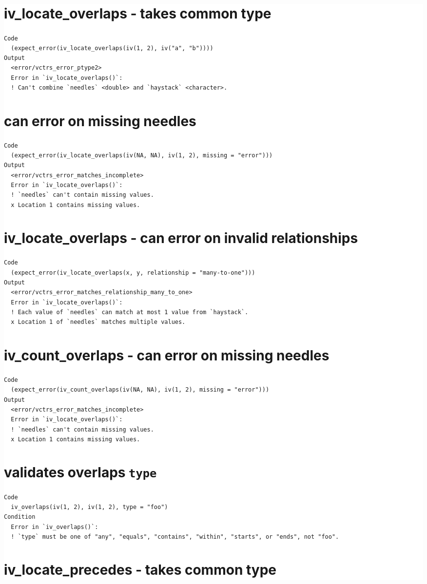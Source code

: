 # iv_locate_overlaps - takes common type

    Code
      (expect_error(iv_locate_overlaps(iv(1, 2), iv("a", "b"))))
    Output
      <error/vctrs_error_ptype2>
      Error in `iv_locate_overlaps()`:
      ! Can't combine `needles` <double> and `haystack` <character>.

# can error on missing needles

    Code
      (expect_error(iv_locate_overlaps(iv(NA, NA), iv(1, 2), missing = "error")))
    Output
      <error/vctrs_error_matches_incomplete>
      Error in `iv_locate_overlaps()`:
      ! `needles` can't contain missing values.
      x Location 1 contains missing values.

# iv_locate_overlaps - can error on invalid relationships

    Code
      (expect_error(iv_locate_overlaps(x, y, relationship = "many-to-one")))
    Output
      <error/vctrs_error_matches_relationship_many_to_one>
      Error in `iv_locate_overlaps()`:
      ! Each value of `needles` can match at most 1 value from `haystack`.
      x Location 1 of `needles` matches multiple values.

# iv_count_overlaps - can error on missing needles

    Code
      (expect_error(iv_count_overlaps(iv(NA, NA), iv(1, 2), missing = "error")))
    Output
      <error/vctrs_error_matches_incomplete>
      Error in `iv_locate_overlaps()`:
      ! `needles` can't contain missing values.
      x Location 1 contains missing values.

# validates overlaps `type`

    Code
      iv_overlaps(iv(1, 2), iv(1, 2), type = "foo")
    Condition
      Error in `iv_overlaps()`:
      ! `type` must be one of "any", "equals", "contains", "within", "starts", or "ends", not "foo".

# iv_locate_precedes - takes common type
